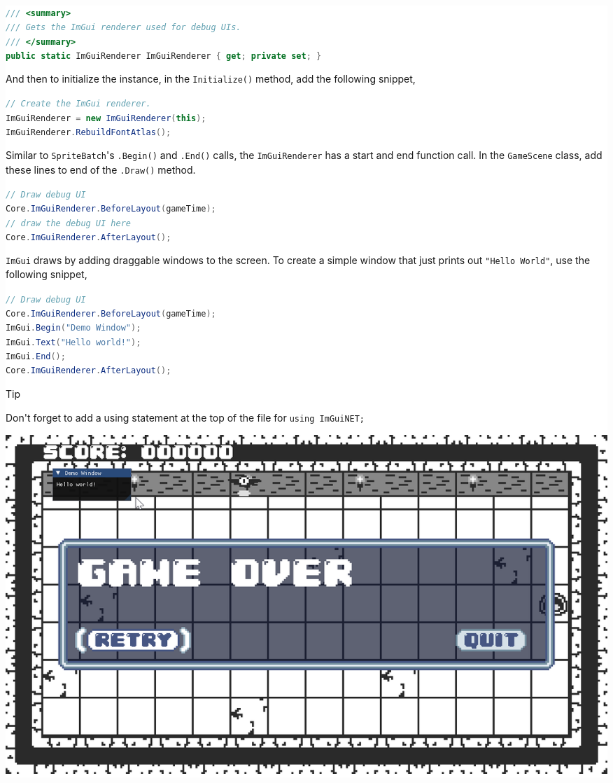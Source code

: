 ```csharp
/// <summary>  
/// Gets the ImGui renderer used for debug UIs.  
/// </summary>  
public static ImGuiRenderer ImGuiRenderer { get; private set; }
```

And then to initialize the instance, in the `Initialize()` method, add the following snippet,
```csharp
// Create the ImGui renderer.  
ImGuiRenderer = new ImGuiRenderer(this);  
ImGuiRenderer.RebuildFontAtlas();
```

Similar to `SpriteBatch`'s `.Begin()` and `.End()` calls, the `ImGuiRenderer` has a start and end function call. In the `GameScene` class, add these lines to end of the `.Draw()` method.
```csharp
// Draw debug UI
Core.ImGuiRenderer.BeforeLayout(gameTime);  
// draw the debug UI here  
Core.ImGuiRenderer.AfterLayout();
```

`ImGui` draws by adding draggable windows to the screen. To create a simple window that just prints out `"Hello World"`, use the following snippet,
```csharp
// Draw debug UI  
Core.ImGuiRenderer.BeforeLayout(gameTime);  
ImGui.Begin("Demo Window");  
ImGui.Text("Hello world!");  
ImGui.End();  
Core.ImGuiRenderer.AfterLayout();
```

>[!tip]
>Don't forget to add a using statement at the top of the file for `using ImGuiNET;` 

![Figure 4.1: a simple ImGui window](./gifs/imgui-hello-world.gif)
